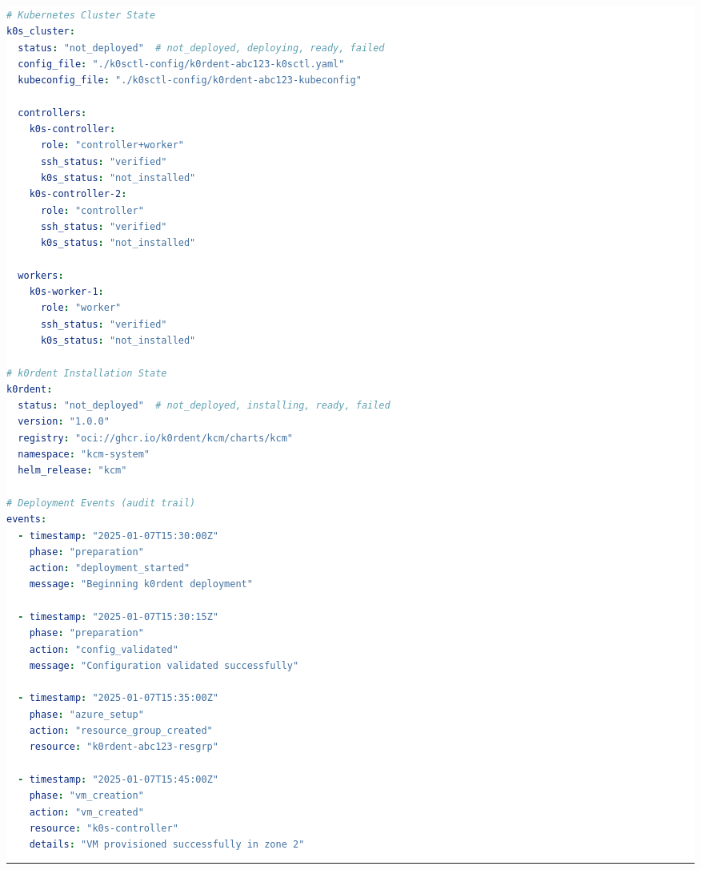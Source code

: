 ```yaml
# Kubernetes Cluster State  
k0s_cluster:
  status: "not_deployed"  # not_deployed, deploying, ready, failed
  config_file: "./k0sctl-config/k0rdent-abc123-k0sctl.yaml"
  kubeconfig_file: "./k0sctl-config/k0rdent-abc123-kubeconfig"
  
  controllers:
    k0s-controller:
      role: "controller+worker" 
      ssh_status: "verified"
      k0s_status: "not_installed"
    k0s-controller-2:
      role: "controller"
      ssh_status: "verified" 
      k0s_status: "not_installed"
  
  workers:
    k0s-worker-1:
      role: "worker"
      ssh_status: "verified"
      k0s_status: "not_installed"

# k0rdent Installation State
k0rdent:
  status: "not_deployed"  # not_deployed, installing, ready, failed
  version: "1.0.0"
  registry: "oci://ghcr.io/k0rdent/kcm/charts/kcm"
  namespace: "kcm-system"
  helm_release: "kcm"

# Deployment Events (audit trail)
events:
  - timestamp: "2025-01-07T15:30:00Z"
    phase: "preparation"
    action: "deployment_started"
    message: "Beginning k0rdent deployment"
  
  - timestamp: "2025-01-07T15:30:15Z"
    phase: "preparation"
    action: "config_validated"
    message: "Configuration validated successfully"
    
  - timestamp: "2025-01-07T15:35:00Z"
    phase: "azure_setup"
    action: "resource_group_created"
    resource: "k0rdent-abc123-resgrp"
    
  - timestamp: "2025-01-07T15:45:00Z"
    phase: "vm_creation" 
    action: "vm_created"
    resource: "k0s-controller"
    details: "VM provisioned successfully in zone 2"
```

---